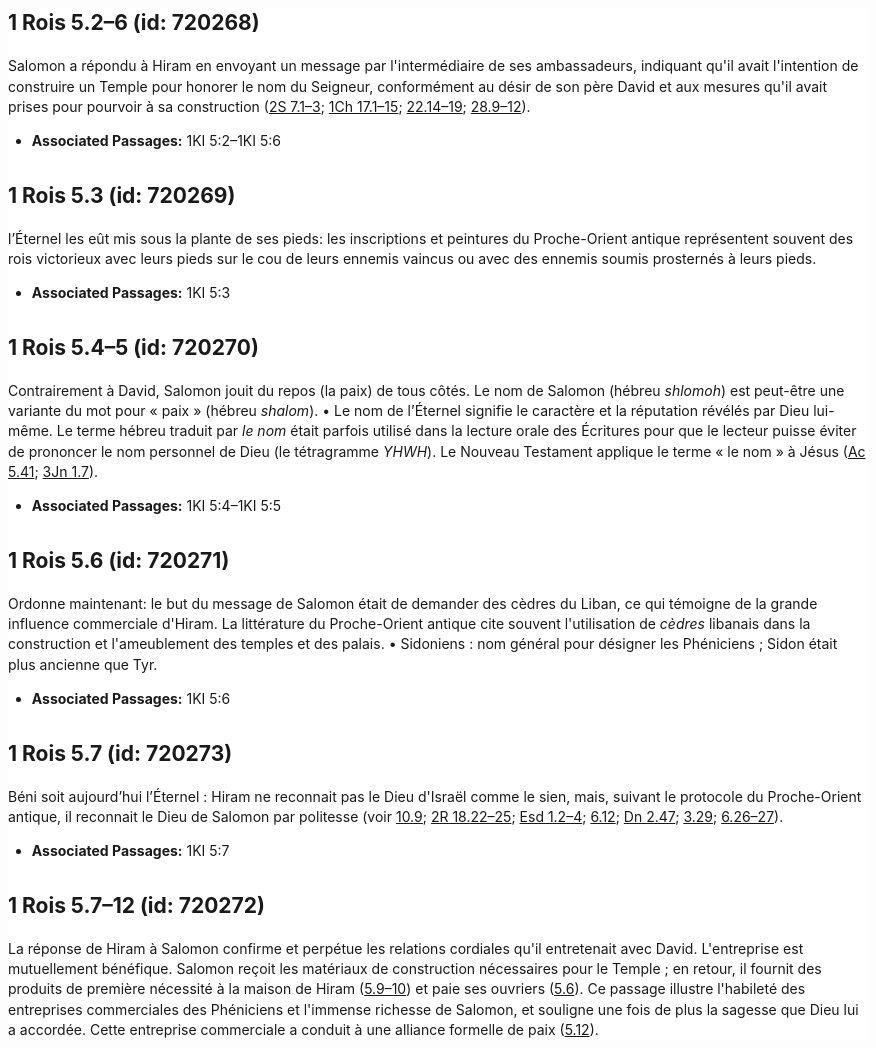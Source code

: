 ## 1 Rois 5.2–6 (id: 720268)

Salomon a répondu à Hiram en envoyant un message par l'intermédiaire de ses ambassadeurs, indiquant qu'il avait l'intention de construire un Temple pour honorer le nom du Seigneur, conformément au désir de son père David et aux mesures qu'il avait prises pour pourvoir à sa construction ([2S 7\.1–3](https://ref.ly/2Sam7:1-2Sam7:3); [1Ch 17\.1–15](https://ref.ly/1Chr17:1-1Chr17:15); [22\.14–19](https://ref.ly/1Chr22:14-1Chr22:19); [28\.9–12](https://ref.ly/1Chr28:9-1Chr28:12)).

* **Associated Passages:** 1KI 5:2–1KI 5:6

## 1 Rois 5.3 (id: 720269)

l’Éternel les eût mis sous la plante de ses pieds: les inscriptions et peintures du Proche\-Orient antique représentent souvent des rois victorieux avec leurs pieds sur le cou de leurs ennemis vaincus ou avec des ennemis soumis prosternés à leurs pieds.

* **Associated Passages:** 1KI 5:3

## 1 Rois 5.4–5 (id: 720270)

Contrairement à David, Salomon jouit du repos (la paix) de tous côtés. Le nom de Salomon (hébreu *shlomoh*) est peut\-être une variante du mot pour « paix » (hébreu *shalom*). • Le nom de l’Éternel signifie le caractère et la réputation révélés par Dieu lui\-même. Le terme hébreu traduit par *le nom* était parfois utilisé dans la lecture orale des Écritures pour que le lecteur puisse éviter de prononcer le nom personnel de Dieu (le tétragramme *YHWH*). Le Nouveau Testament applique le terme « le nom » à Jésus ([Ac 5\.41](https://ref.ly/Acts5:41); [3Jn 1\.7](https://ref.ly/3John1:7)).

* **Associated Passages:** 1KI 5:4–1KI 5:5

## 1 Rois 5.6 (id: 720271)

Ordonne maintenant: le but du message de Salomon était de demander des cèdres du Liban, ce qui témoigne de la grande influence commerciale d'Hiram. La littérature du Proche\-Orient antique cite souvent l'utilisation de *cèdres* libanais dans la construction et l'ameublement des temples et des palais. • Sidoniens : nom général pour désigner les Phéniciens ; Sidon était plus ancienne que Tyr.

* **Associated Passages:** 1KI 5:6

## 1 Rois 5.7 (id: 720273)

Béni soit aujourd’hui l’Éternel : Hiram ne reconnait pas le Dieu d'Israël comme le sien, mais, suivant le protocole du Proche\-Orient antique, il reconnait le Dieu de Salomon par politesse (voir [10\.9](https://ref.ly/1Kgs10:9); [2R 18\.22–25](https://ref.ly/2Kgs18:22-2Kgs18:25); [Esd 1\.2–4](https://ref.ly/Ezra1:2-Ezra1:4); [6\.12](https://ref.ly/Ezra6:12); [Dn 2\.47](https://ref.ly/Dan2:47); [3\.29](https://ref.ly/Dan3:29); [6\.26–27](https://ref.ly/Dan6:26-Dan6:27)).

* **Associated Passages:** 1KI 5:7

## 1 Rois 5.7–12 (id: 720272)

La réponse de Hiram à Salomon confirme et perpétue les relations cordiales qu'il entretenait avec David. L'entreprise est mutuellement bénéfique. Salomon reçoit les matériaux de construction nécessaires pour le Temple ; en retour, il fournit des produits de première nécessité à la maison de Hiram ([5\.9–10](https://ref.ly/1Kgs5:9-1Kgs5:10)) et paie ses ouvriers ([5\.6](https://ref.ly/1Kgs5:6)). Ce passage illustre l'habileté des entreprises commerciales des Phéniciens et l'immense richesse de Salomon, et souligne une fois de plus la sagesse que Dieu lui a accordée. Cette entreprise commerciale a conduit à une alliance formelle de paix ([5\.12](https://ref.ly/1Kgs5:12)).
